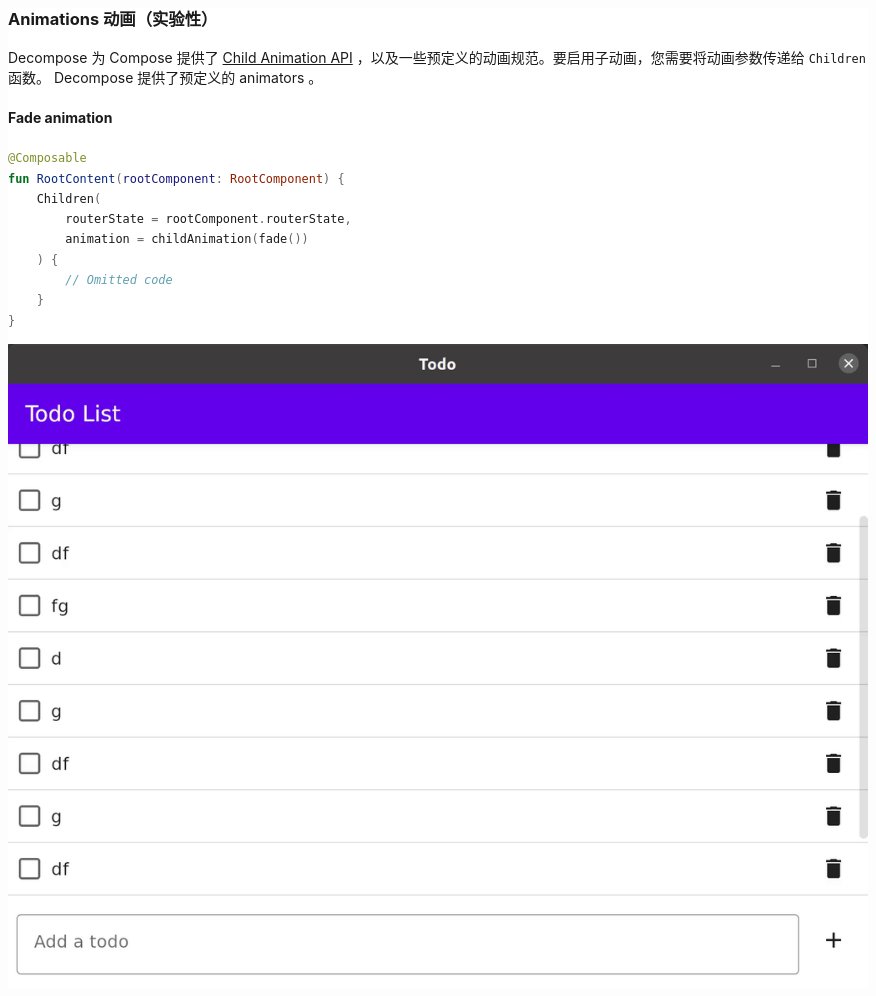 ### Animations 动画（实验性）

Decompose 为 Compose
提供了 [Child Animation API](https://github.com/arkivanov/Decompose/tree/master/extensions-compose-jetpack/src/main/java/com/arkivanov/decompose/extensions/compose/jetpack/animation/child)
，以及一些预定义的动画规范。要启用子动画，您需要将动画参数传递给 `Children` 函数。 Decompose 提供了预定义的 animators 。

#### Fade animation

```kotlin
@Composable
fun RootContent(rootComponent: RootComponent) {
    Children(
        routerState = rootComponent.routerState,
        animation = childAnimation(fade())
    ) {
        // Omitted code
    }
}
```

![fade-ani](../img/ComposeAnimationFade.gif)
